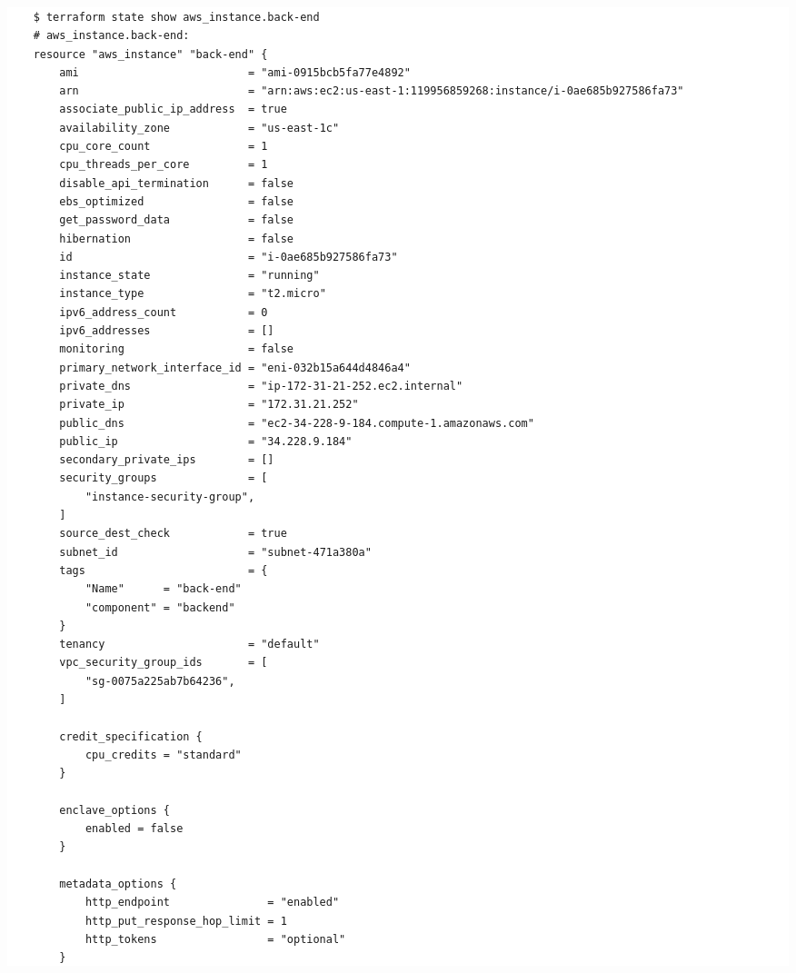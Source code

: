         $ terraform state show aws_instance.back-end
        # aws_instance.back-end:
        resource "aws_instance" "back-end" {
            ami                          = "ami-0915bcb5fa77e4892"
            arn                          = "arn:aws:ec2:us-east-1:119956859268:instance/i-0ae685b927586fa73"
            associate_public_ip_address  = true
            availability_zone            = "us-east-1c"
            cpu_core_count               = 1
            cpu_threads_per_core         = 1
            disable_api_termination      = false
            ebs_optimized                = false
            get_password_data            = false
            hibernation                  = false
            id                           = "i-0ae685b927586fa73"
            instance_state               = "running"
            instance_type                = "t2.micro"
            ipv6_address_count           = 0
            ipv6_addresses               = []
            monitoring                   = false
            primary_network_interface_id = "eni-032b15a644d4846a4"
            private_dns                  = "ip-172-31-21-252.ec2.internal"
            private_ip                   = "172.31.21.252"
            public_dns                   = "ec2-34-228-9-184.compute-1.amazonaws.com"
            public_ip                    = "34.228.9.184"
            secondary_private_ips        = []
            security_groups              = [
                "instance-security-group",
            ]
            source_dest_check            = true
            subnet_id                    = "subnet-471a380a"
            tags                         = {
                "Name"      = "back-end"
                "component" = "backend"
            }
            tenancy                      = "default"
            vpc_security_group_ids       = [
                "sg-0075a225ab7b64236",
            ]

            credit_specification {
                cpu_credits = "standard"
            }

            enclave_options {
                enabled = false
            }

            metadata_options {
                http_endpoint               = "enabled"
                http_put_response_hop_limit = 1
                http_tokens                 = "optional"
            }

